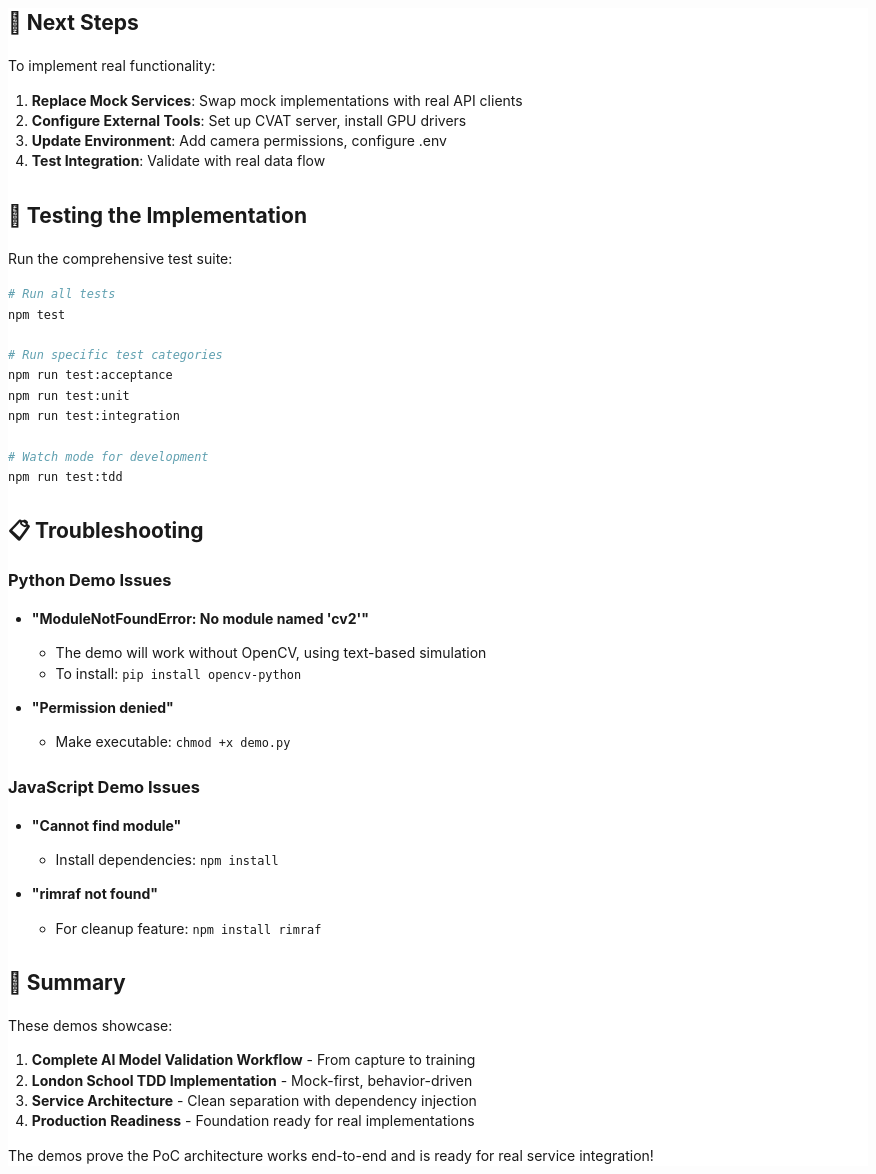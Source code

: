 ## 🚀 Next Steps

To implement real functionality:

1. **Replace Mock Services**: Swap mock implementations with real API clients
2. **Configure External Tools**: Set up CVAT server, install GPU drivers
3. **Update Environment**: Add camera permissions, configure .env
4. **Test Integration**: Validate with real data flow

## 🧪 Testing the Implementation

Run the comprehensive test suite:

```bash
# Run all tests
npm test

# Run specific test categories
npm run test:acceptance
npm run test:unit
npm run test:integration

# Watch mode for development
npm run test:tdd
```

## 📋 Troubleshooting

### Python Demo Issues

- **"ModuleNotFoundError: No module named 'cv2'"**
  - The demo will work without OpenCV, using text-based simulation
  - To install: `pip install opencv-python`

- **"Permission denied"**
  - Make executable: `chmod +x demo.py`

### JavaScript Demo Issues

- **"Cannot find module"**
  - Install dependencies: `npm install`

- **"rimraf not found"** 
  - For cleanup feature: `npm install rimraf`

## 🎉 Summary

These demos showcase:

1. **Complete AI Model Validation Workflow** - From capture to training
2. **London School TDD Implementation** - Mock-first, behavior-driven
3. **Service Architecture** - Clean separation with dependency injection
4. **Production Readiness** - Foundation ready for real implementations

The demos prove the PoC architecture works end-to-end and is ready for real service integration!